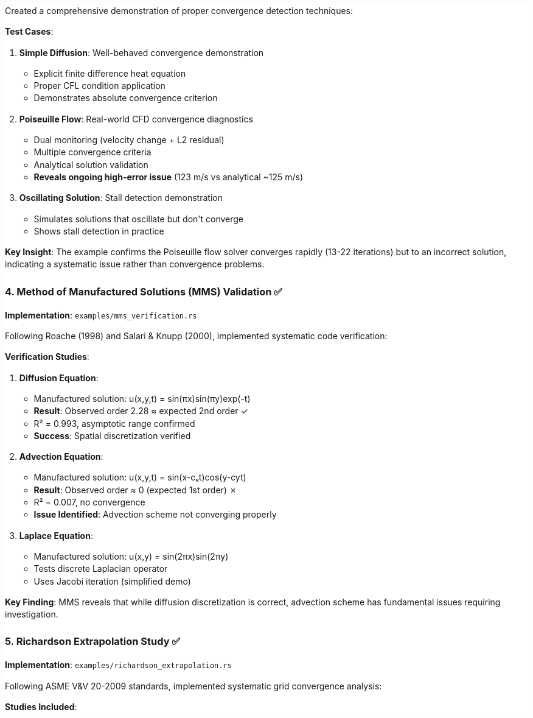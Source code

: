 Created a comprehensive demonstration of proper convergence detection techniques:

**Test Cases**:
1. **Simple Diffusion**: Well-behaved convergence demonstration
   - Explicit finite difference heat equation
   - Proper CFL condition application  
   - Demonstrates absolute convergence criterion
   
2. **Poiseuille Flow**: Real-world CFD convergence diagnostics
   - Dual monitoring (velocity change + L2 residual)
   - Multiple convergence criteria
   - Analytical solution validation
   - **Reveals ongoing high-error issue** (123 m/s vs analytical ~125 m/s)
   
3. **Oscillating Solution**: Stall detection demonstration
   - Simulates solutions that oscillate but don't converge
   - Shows stall detection in practice

**Key Insight**: The example confirms the Poiseuille flow solver converges rapidly (13-22 iterations) but to an incorrect solution, indicating a systematic issue rather than convergence problems.

### 4. Method of Manufactured Solutions (MMS) Validation ✅

**Implementation**: `examples/mms_verification.rs`

Following Roache (1998) and Salari & Knupp (2000), implemented systematic code verification:

**Verification Studies**:

1. **Diffusion Equation**:
   - Manufactured solution: u(x,y,t) = sin(πx)sin(πy)exp(-t)
   - **Result**: Observed order 2.28 ≈ expected 2nd order ✓
   - R² = 0.993, asymptotic range confirmed
   - **Success**: Spatial discretization verified

2. **Advection Equation**:
   - Manufactured solution: u(x,y,t) = sin(x-cₓt)cos(y-cyt)
   - **Result**: Observed order ≈ 0 (expected 1st order) ✗
   - R² = 0.007, no convergence
   - **Issue Identified**: Advection scheme not converging properly

3. **Laplace Equation**:
   - Manufactured solution: u(x,y) = sin(2πx)sin(2πy)
   - Tests discrete Laplacian operator
   - Uses Jacobi iteration (simplified demo)

**Key Finding**: MMS reveals that while diffusion discretization is correct, advection scheme has fundamental issues requiring investigation.

### 5. Richardson Extrapolation Study ✅

**Implementation**: `examples/richardson_extrapolation.rs`

Following ASME V&V 20-2009 standards, implemented systematic grid convergence analysis:

**Studies Included**:
